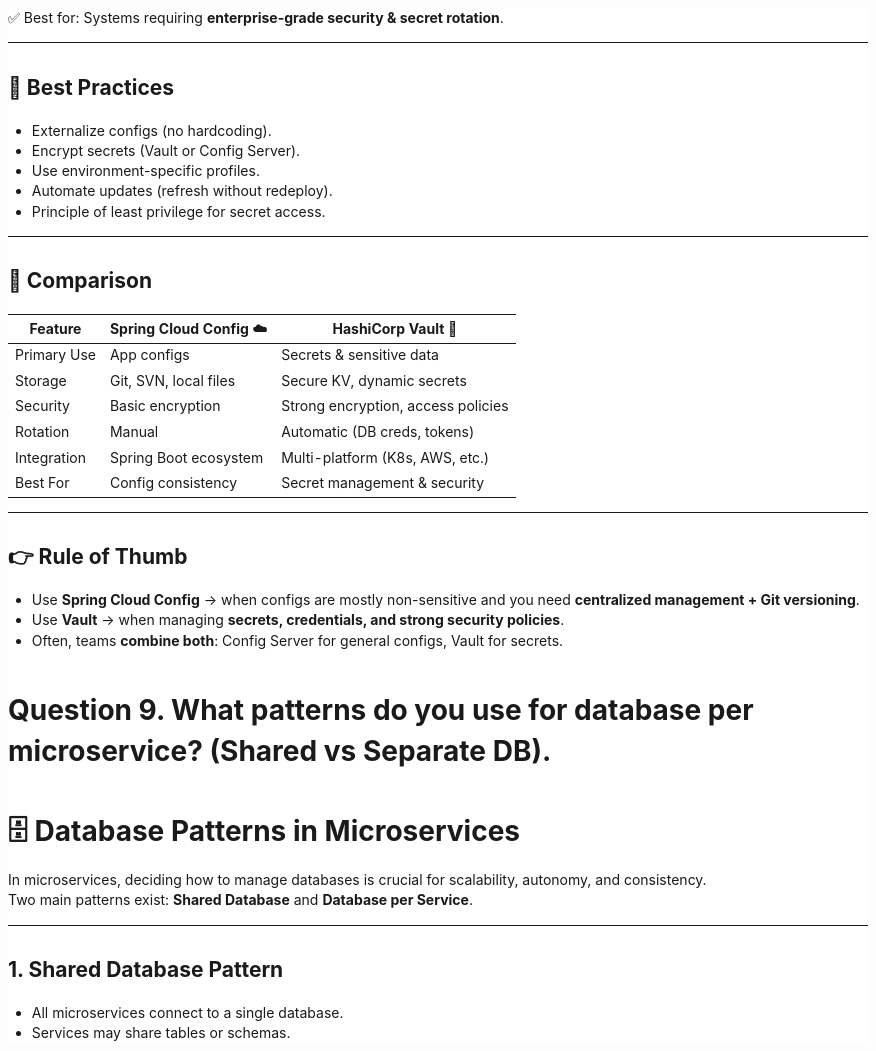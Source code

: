 ✅ Best for: Systems requiring **enterprise-grade security & secret rotation**.

---

## 🔐 Best Practices
- Externalize configs (no hardcoding).
- Encrypt secrets (Vault or Config Server).
- Use environment-specific profiles.
- Automate updates (refresh without redeploy).
- Principle of least privilege for secret access.

---

## 🔹 Comparison

| Feature                 | Spring Cloud Config ☁️ | HashiCorp Vault 🔐 |
|--------------------------|------------------------|---------------------|
| Primary Use             | App configs            | Secrets & sensitive data |
| Storage                 | Git, SVN, local files  | Secure KV, dynamic secrets |
| Security                | Basic encryption       | Strong encryption, access policies |
| Rotation                | Manual                 | Automatic (DB creds, tokens) |
| Integration             | Spring Boot ecosystem  | Multi-platform (K8s, AWS, etc.) |
| Best For                | Config consistency     | Secret management & security |

---

## 👉 Rule of Thumb
- Use **Spring Cloud Config** → when configs are mostly non-sensitive and you need **centralized management + Git versioning**.  
- Use **Vault** → when managing **secrets, credentials, and strong security policies**.  
- Often, teams **combine both**: Config Server for general configs, Vault for secrets.

# Question 9. What patterns do you use for database per microservice? (Shared vs Separate DB).
# 🗄️ Database Patterns in Microservices

In microservices, deciding how to manage databases is crucial for scalability, autonomy, and consistency.  
Two main patterns exist: **Shared Database** and **Database per Service**.

---

## 1. **Shared Database Pattern**
- All microservices connect to a single database.
- Services may share tables or schemas.
